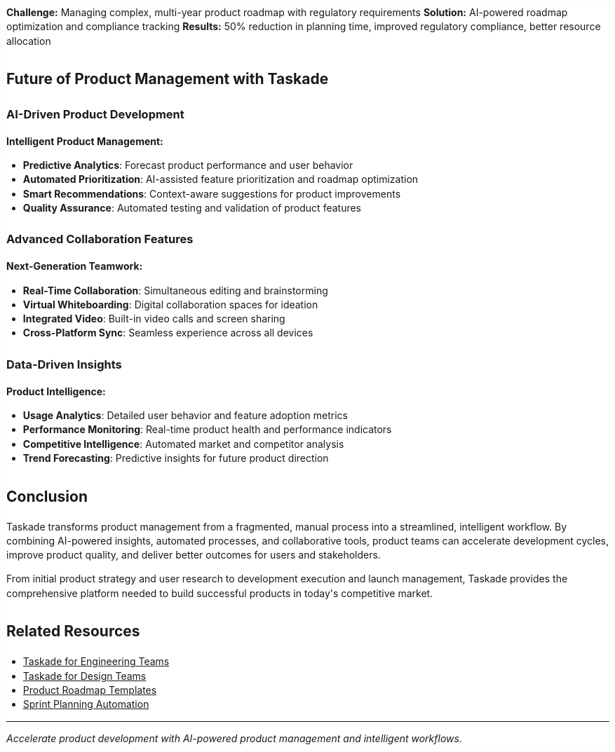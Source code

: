 **Challenge:** Managing complex, multi-year product roadmap with regulatory requirements
**Solution:** AI-powered roadmap optimization and compliance tracking
**Results:** 50% reduction in planning time, improved regulatory compliance, better resource allocation

## Future of Product Management with Taskade

### AI-Driven Product Development

**Intelligent Product Management:**
- **Predictive Analytics**: Forecast product performance and user behavior
- **Automated Prioritization**: AI-assisted feature prioritization and roadmap optimization
- **Smart Recommendations**: Context-aware suggestions for product improvements
- **Quality Assurance**: Automated testing and validation of product features

### Advanced Collaboration Features

**Next-Generation Teamwork:**
- **Real-Time Collaboration**: Simultaneous editing and brainstorming
- **Virtual Whiteboarding**: Digital collaboration spaces for ideation
- **Integrated Video**: Built-in video calls and screen sharing
- **Cross-Platform Sync**: Seamless experience across all devices

### Data-Driven Insights

**Product Intelligence:**
- **Usage Analytics**: Detailed user behavior and feature adoption metrics
- **Performance Monitoring**: Real-time product health and performance indicators
- **Competitive Intelligence**: Automated market and competitor analysis
- **Trend Forecasting**: Predictive insights for future product direction

## Conclusion

Taskade transforms product management from a fragmented, manual process into a streamlined, intelligent workflow. By combining AI-powered insights, automated processes, and collaborative tools, product teams can accelerate development cycles, improve product quality, and deliver better outcomes for users and stakeholders.

From initial product strategy and user research to development execution and launch management, Taskade provides the comprehensive platform needed to build successful products in today's competitive market.

## Related Resources

- [Taskade for Engineering Teams](../industries/taskade-for-remote-teams.md)
- [Taskade for Design Teams](../industries/taskade-for-note-taking.md)
- [Product Roadmap Templates](../templates/product-roadmap.md)
- [Sprint Planning Automation](../automation/recipes/sprint-planning.md)

---

*Accelerate product development with AI-powered product management and intelligent workflows.*
